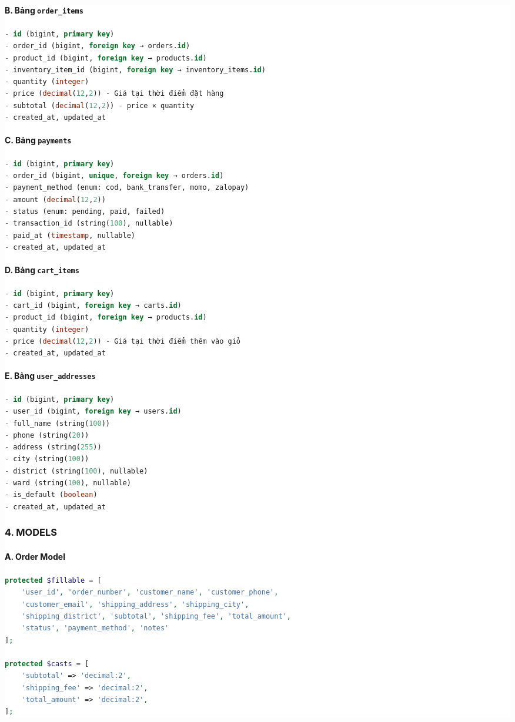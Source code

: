 #### B. Bảng `order_items`
```sql
- id (bigint, primary key)
- order_id (bigint, foreign key → orders.id)
- product_id (bigint, foreign key → products.id)
- inventory_item_id (bigint, foreign key → inventory_items.id)
- quantity (integer)
- price (decimal(12,2)) - Giá tại thời điểm đặt hàng
- subtotal (decimal(12,2)) - price × quantity
- created_at, updated_at
```

#### C. Bảng `payments`
```sql
- id (bigint, primary key)
- order_id (bigint, unique, foreign key → orders.id)
- payment_method (enum: cod, bank_transfer, momo, zalopay)
- amount (decimal(12,2))
- status (enum: pending, paid, failed)
- transaction_id (string(100), nullable)
- paid_at (timestamp, nullable)
- created_at, updated_at
```

#### D. Bảng `cart_items`
```sql
- id (bigint, primary key)
- cart_id (bigint, foreign key → carts.id)
- product_id (bigint, foreign key → products.id)
- quantity (integer)
- price (decimal(12,2)) - Giá tại thời điểm thêm vào giỏ
- created_at, updated_at
```

#### E. Bảng `user_addresses`
```sql
- id (bigint, primary key)
- user_id (bigint, foreign key → users.id)
- full_name (string(100))
- phone (string(20))
- address (string(255))
- city (string(100))
- district (string(100), nullable)
- ward (string(100), nullable)
- is_default (boolean)
- created_at, updated_at
```

### 4. MODELS

#### A. Order Model
```php
protected $fillable = [
    'user_id', 'order_number', 'customer_name', 'customer_phone', 
    'customer_email', 'shipping_address', 'shipping_city', 
    'shipping_district', 'subtotal', 'shipping_fee', 'total_amount', 
    'status', 'payment_method', 'notes'
];

protected $casts = [
    'subtotal' => 'decimal:2',
    'shipping_fee' => 'decimal:2',
    'total_amount' => 'decimal:2',
];

```